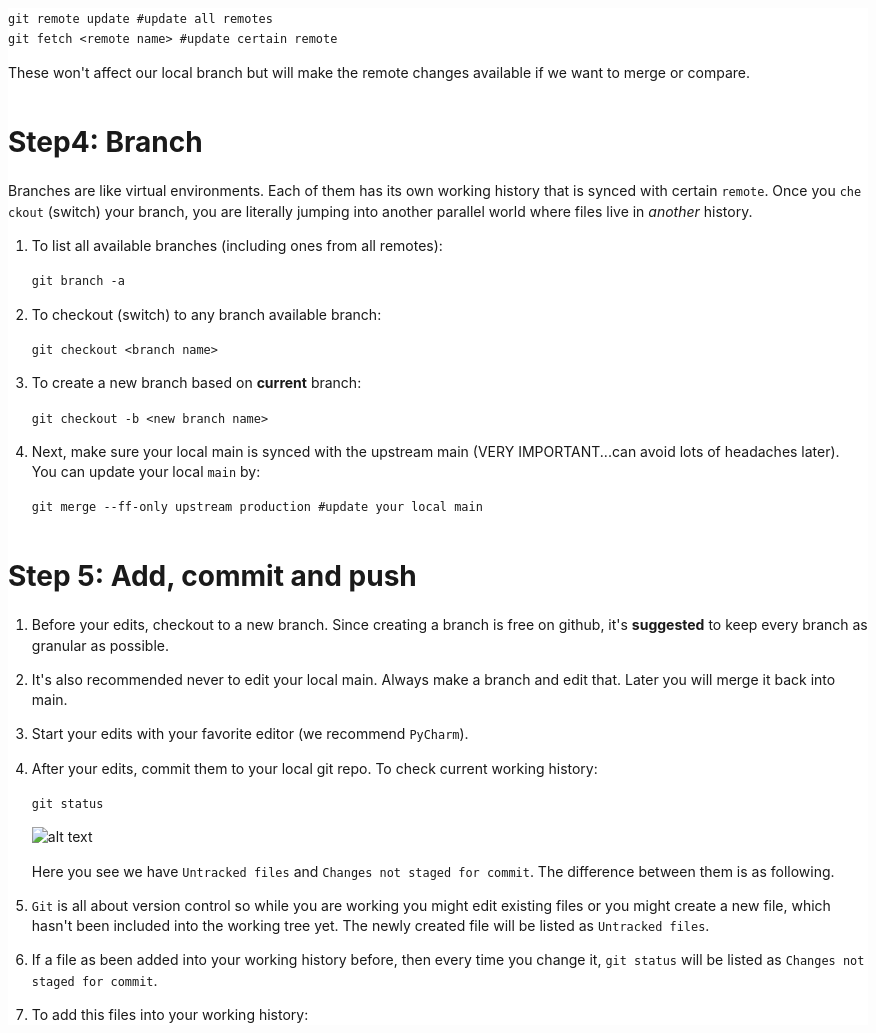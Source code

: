    ```
   git remote update #update all remotes
   git fetch <remote name> #update certain remote
   ```

   These won't affect our local branch but will make the remote changes
   available if we want to merge or compare.

# Step4: Branch
Branches are like virtual environments. Each of them has its own working history that is
synced with certain `remote`. Once you ``checkout`` (switch) your branch, you
are literally jumping into another parallel world where files live in *another* history.
1. To list all available branches (including ones from all remotes):

   ```
   git branch -a
   ```

1. To checkout (switch) to any branch available branch:

   ```
   git checkout <branch name>
   ```

1. To create a new branch based on **current** branch:

   ```
   git checkout -b <new branch name>
   ```

1. Next, make sure your local main is synced with the upstream main (VERY
   IMPORTANT...can avoid lots of headaches later).  You can update your local ``main`` by:

   ```
   git merge --ff-only upstream production #update your local main
   ```

# Step 5: Add, commit and push
1. Before your edits, checkout to a new branch. Since creating a branch is free on
   github, it's **suggested** to keep every branch as granular as possible.
1. It's also recommended never to edit your local main. Always make a branch and edit that.  Later you will merge it back into main.
1. Start your edits with your favorite editor (we recommend `PyCharm`).
1. After your edits, commit them to your local git repo. To check current working history:

   ```
   git status
   ```

   ![alt text](https://github.com/Billingegroup/group_git_workflow/blob/master/img/git_status.png "")

   Here you see we have ``Untracked files`` and ``Changes not staged for commit``. The difference between them is as following.
1. `Git` is all about version control so while you are working you might edit existing files or you might create a new file, which hasn't been included into the working tree yet. The newly created file will be listed as `Untracked files`.
1. If a file as been added into your working history before, then every time you change it, `git status` will be listed as ``Changes not staged for commit``.
1. To add this files into your working history:
